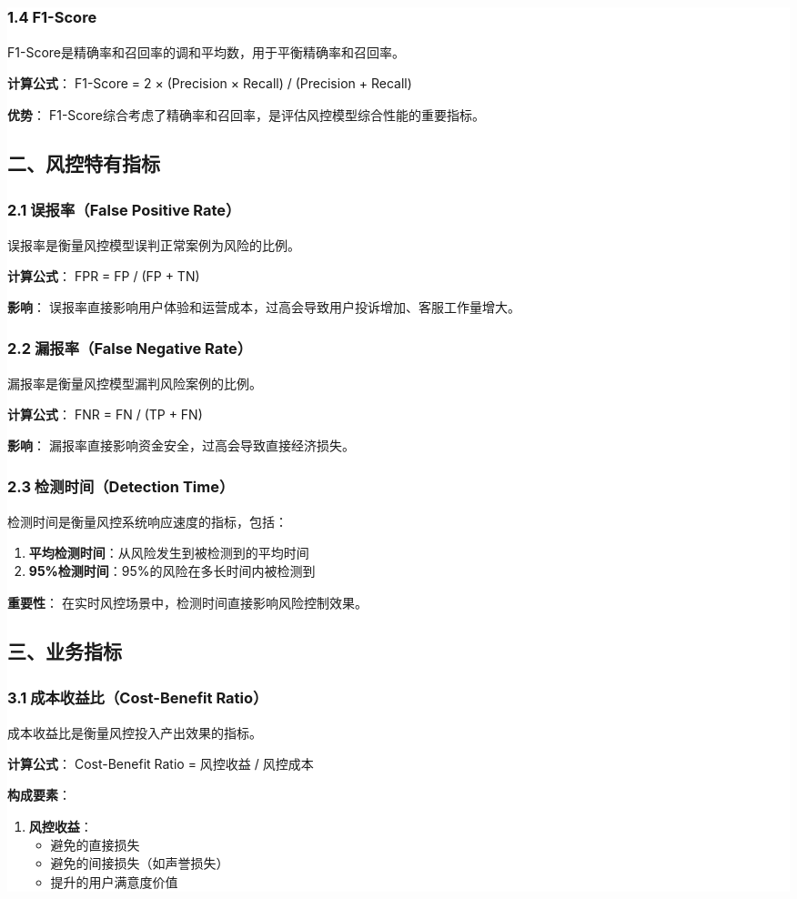 ### 1.4 F1-Score

F1-Score是精确率和召回率的调和平均数，用于平衡精确率和召回率。

**计算公式**：
F1-Score = 2 × (Precision × Recall) / (Precision + Recall)

**优势**：
F1-Score综合考虑了精确率和召回率，是评估风控模型综合性能的重要指标。

## 二、风控特有指标

### 2.1 误报率（False Positive Rate）

误报率是衡量风控模型误判正常案例为风险的比例。

**计算公式**：
FPR = FP / (FP + TN)

**影响**：
误报率直接影响用户体验和运营成本，过高会导致用户投诉增加、客服工作量增大。

### 2.2 漏报率（False Negative Rate）

漏报率是衡量风控模型漏判风险案例的比例。

**计算公式**：
FNR = FN / (TP + FN)

**影响**：
漏报率直接影响资金安全，过高会导致直接经济损失。

### 2.3 检测时间（Detection Time）

检测时间是衡量风控系统响应速度的指标，包括：

1. **平均检测时间**：从风险发生到被检测到的平均时间
2. **95%检测时间**：95%的风险在多长时间内被检测到

**重要性**：
在实时风控场景中，检测时间直接影响风险控制效果。

## 三、业务指标

### 3.1 成本收益比（Cost-Benefit Ratio）

成本收益比是衡量风控投入产出效果的指标。

**计算公式**：
Cost-Benefit Ratio = 风控收益 / 风控成本

**构成要素**：
1. **风控收益**：
   - 避免的直接损失
   - 避免的间接损失（如声誉损失）
   - 提升的用户满意度价值
